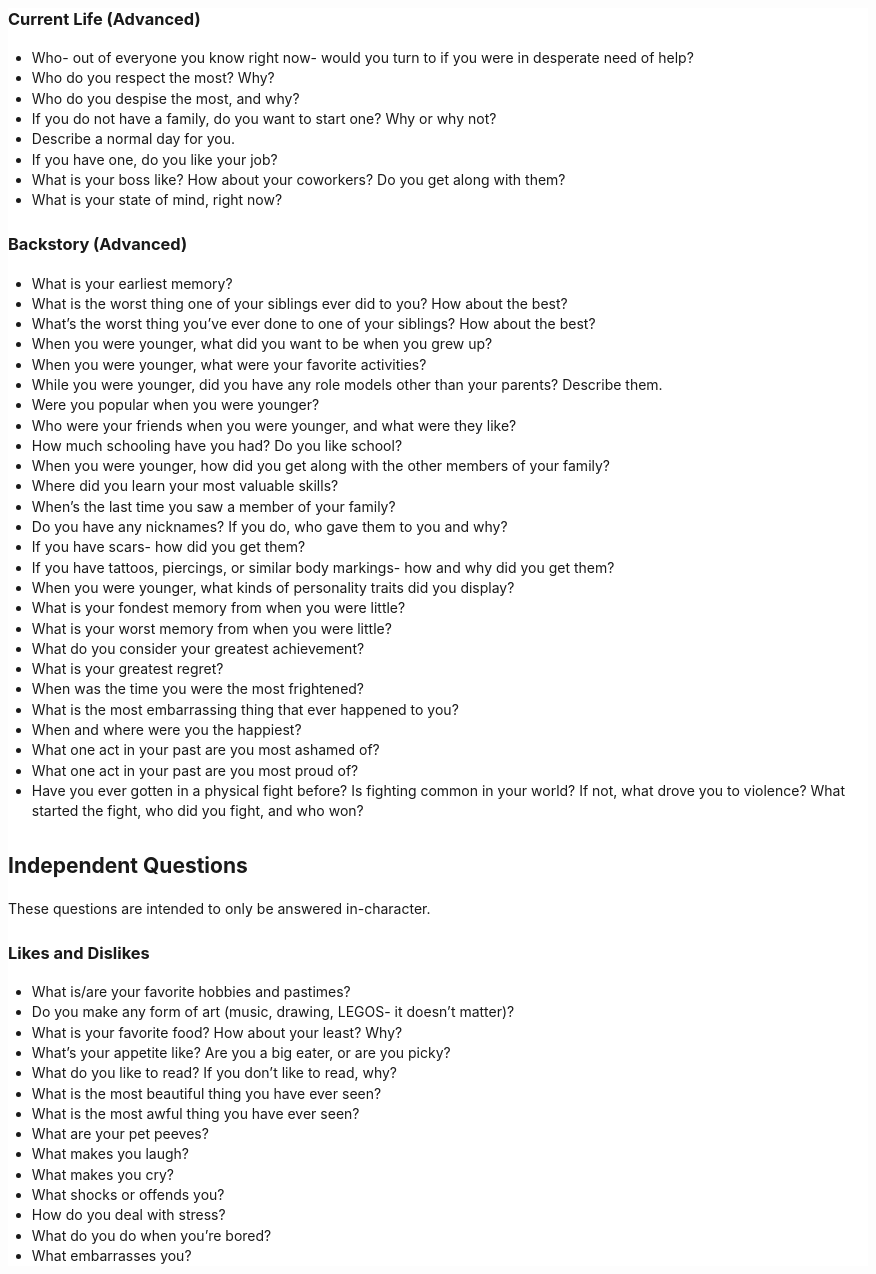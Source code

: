 ### Current Life (Advanced)
- Who- out of everyone you know right now- would you turn to if you were in desperate need of help?
- Who do you respect the most? Why?
- Who do you despise the most, and why?
- If you do not have a family, do you want to start one? Why or why not?
- Describe a normal day for you.
- If you have one, do you like your job?
- What is your boss like? How about your coworkers? Do you get along with them?
- What is your state of mind, right now?

### Backstory (Advanced)
- What is your earliest memory?
- What is the worst thing one of your siblings ever did to you? How about the best?
- What’s the worst thing you’ve ever done to one of your siblings? How about the best?
- When you were younger, what did you want to be when you grew up?
- When you were younger, what were your favorite activities?
- While you were younger, did you have any role models other than your parents? Describe them.
- Were you popular when you were younger?
- Who were your friends when you were younger, and what were they like?
- How much schooling have you had? Do you like school?
- When you were younger, how did you get along with the other members of your family?
- Where did you learn your most valuable skills?
- When’s the last time you saw a member of your family?
- Do you have any nicknames? If you do, who gave them to you and why?
- If you have scars- how did you get them?
- If you have tattoos, piercings, or similar body markings- how and why did you get them?
- When you were younger, what kinds of personality traits did you display?
- What is your fondest memory from when you were little?
- What is your worst memory from when you were little?
- What do you consider your greatest achievement?
- What is your greatest regret?
- When was the time you were the most frightened?
- What is the most embarrassing thing that ever happened to you?
- When and where were you the happiest?
- What one act in your past are you most ashamed of?
- What one act in your past are you most proud of?
- Have you ever gotten in a physical fight before? Is fighting common in your world? If not, what drove you to violence? What started the fight, who did you fight, and who won?

## Independent Questions
These questions are intended to only be answered in-character.
### Likes and Dislikes
- What is/are your favorite hobbies and pastimes?
- Do you make any form of art (music, drawing, LEGOS- it doesn’t matter)?
- What is your favorite food? How about your least? Why?
- What’s your appetite like? Are you a big eater, or are you picky?
- What do you like to read? If you don’t like to read, why?
- What is the most beautiful thing you have ever seen?
- What is the most awful thing you have ever seen?
- What are your pet peeves?
- What makes you laugh?
- What makes you cry?
- What shocks or offends you?
- How do you deal with stress?
- What do you do when you’re bored?
- What embarrasses you?
